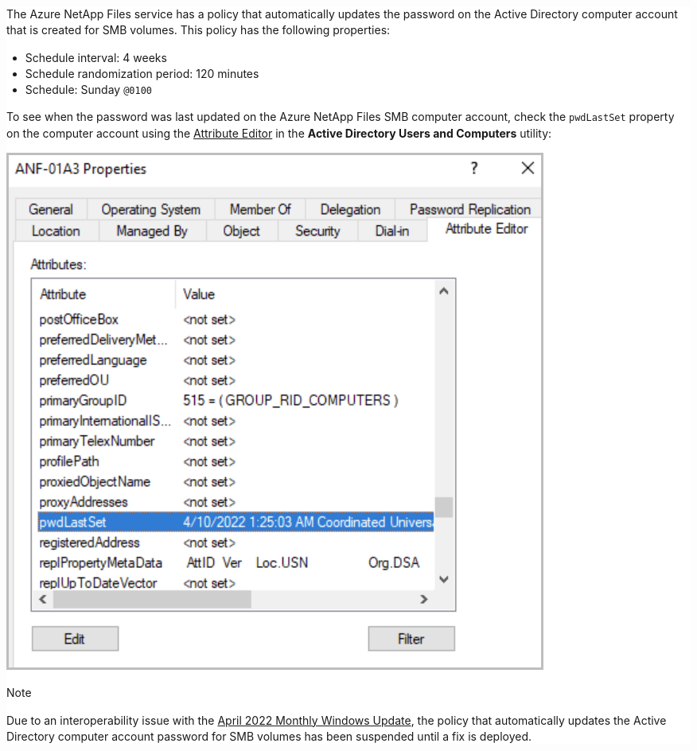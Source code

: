 The Azure NetApp Files service has a policy that automatically updates the password on the Active Directory computer account that is created for SMB volumes. This policy has the following properties:   

* Schedule interval: 4 weeks
* Schedule randomization period: 120 minutes
* Schedule: Sunday `@0100`

To see  when the password was last updated on the Azure NetApp Files SMB computer account, check the `pwdLastSet` property on the computer account using the [Attribute Editor](create-volumes-dual-protocol.md#access-active-directory-attribute-editor) in the **Active Directory Users and Computers** utility:

![Screenshot that shows the Active Directory Users and Computers utility](../media/azure-netapp-files/active-directory-users-computers-utility.png )

>[!NOTE] 
> Due to an interoperability issue with the [April 2022 Monthly Windows Update](
https://support.microsoft.com/topic/april-12-2022-kb5012670-monthly-rollup-cae43d16-5b5d-43ea-9c52-9174177c6277), the policy that automatically updates the Active Directory computer account password for SMB volumes has been suspended until a fix is deployed.
